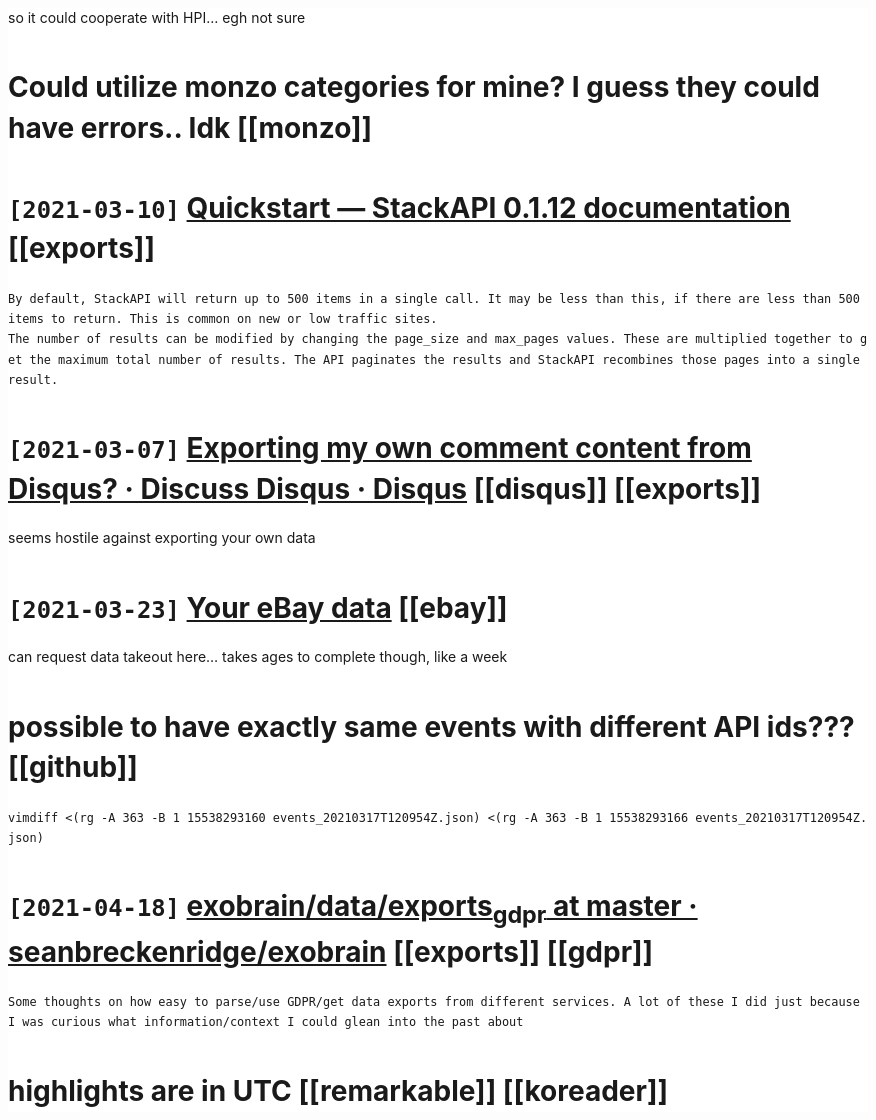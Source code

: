 so it could cooperate with HPI&#x2026; egh not sure  




# Could utilize monzo categories for mine? I guess they could have errors.. Idk      [[monzo]]




# `[2021-03-10]` [Quickstart — StackAPI 0.1.12 documentation](https://stackapi.readthedocs.io/en/latest/user/quickstart.html?highlight=limits#change-number-of-results)      [[exports]]

    By default, StackAPI will return up to 500 items in a single call. It may be less than this, if there are less than 500 items to return. This is common on new or low traffic sites.
    The number of results can be modified by changing the page_size and max_pages values. These are multiplied together to get the maximum total number of results. The API paginates the results and StackAPI recombines those pages into a single result.




# `[2021-03-07]` [Exporting my own comment content from Disqus? · Discuss Disqus · Disqus](https://disqus.com/home/discussion/channel-discussdisqus/exporting_my_own_comment_content_from_disqus/)      [[disqus]] [[exports]]

seems hostile against exporting your own data  




# `[2021-03-23]` [Your eBay data](https://www.sarweb.ebay.co.uk/sar)      [[ebay]]

can request data takeout here&#x2026; takes ages to complete though, like a week  




# possible to have exactly same events with different API ids???      [[github]]

    vimdiff <(rg -A 363 -B 1 15538293160 events_20210317T120954Z.json) <(rg -A 363 -B 1 15538293166 events_20210317T120954Z.json)




# `[2021-04-18]` [exobrain/data/exports<sub>gdpr</sub> at master · seanbreckenridge/exobrain](https://github.com/seanbreckenridge/exobrain/tree/master/data/exports_gdpr)      [[exports]] [[gdpr]]

    Some thoughts on how easy to parse/use GDPR/get data exports from different services. A lot of these I did just because I was curious what information/context I could glean into the past about




# highlights are in UTC      [[remarkable]] [[koreader]]

